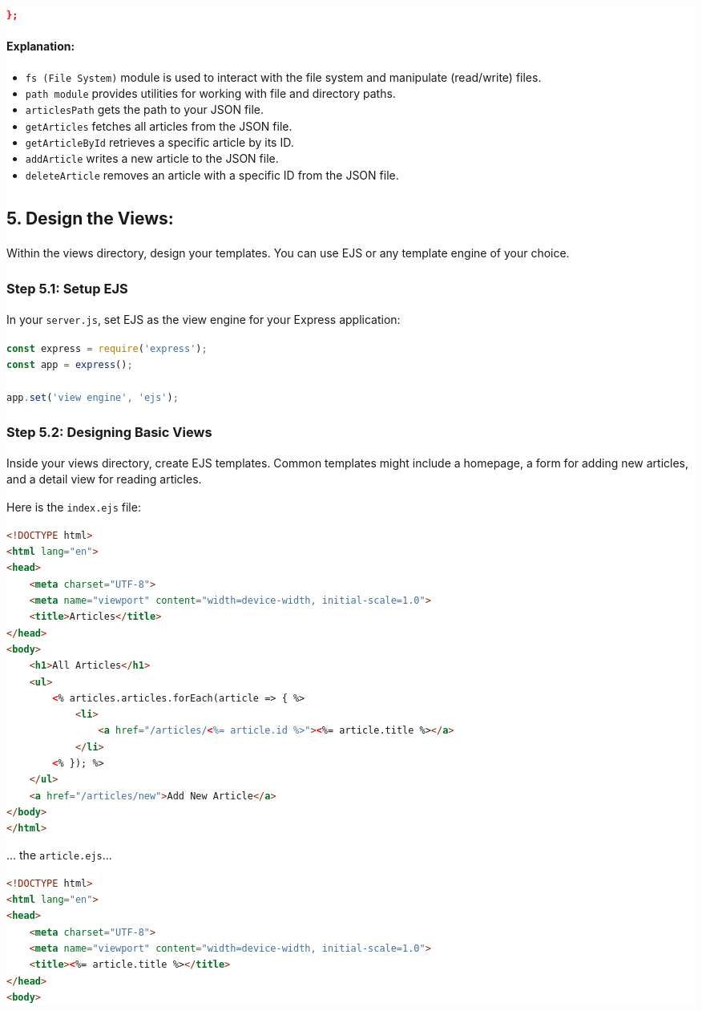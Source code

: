   ```json
};

```
#### Explanation:
- `fs (File System)` module is used to interact with the file system and manipulate (read/write) files.
- `path module` provides utilities for working with file and directory paths.
- `articlesPath` gets the path to your JSON file.
- `getArticles` fetches all articles from the JSON file.
- `getArticleById` retrieves a specific article by its ID.
- `addArticle` writes a new article to the JSON file.
- `deleteArticle` removes an article with a specific ID from the JSON file.

## 5. Design the Views:
Within the views directory, design your templates. You can use EJS or any template engine of your choice.

### Step 5.1: Setup EJS
In your `server.js`, set EJS as the view engine for your Express application:
```javascript
const express = require('express');
const app = express();

app.set('view engine', 'ejs');
```

### Step 5.2: Designing Basic Views
Inside your views directory, create EJS templates. Common templates might include a homepage, a form for adding new articles, and a detail view for reading articles.

Here is the `index.ejs` file: 
```html
<!DOCTYPE html>
<html lang="en">
<head>
    <meta charset="UTF-8">
    <meta name="viewport" content="width=device-width, initial-scale=1.0">
    <title>Articles</title>
</head>
<body>
    <h1>All Articles</h1>
    <ul>
        <% articles.articles.forEach(article => { %>
            <li>
                <a href="/articles/<%= article.id %>"><%= article.title %></a>
            </li>
        <% }); %>
    </ul>
    <a href="/articles/new">Add New Article</a>
</body>
</html>

```
... the `article.ejs`...
```html
<!DOCTYPE html>
<html lang="en">
<head>
    <meta charset="UTF-8">
    <meta name="viewport" content="width=device-width, initial-scale=1.0">
    <title><%= article.title %></title>
</head>
<body>
```